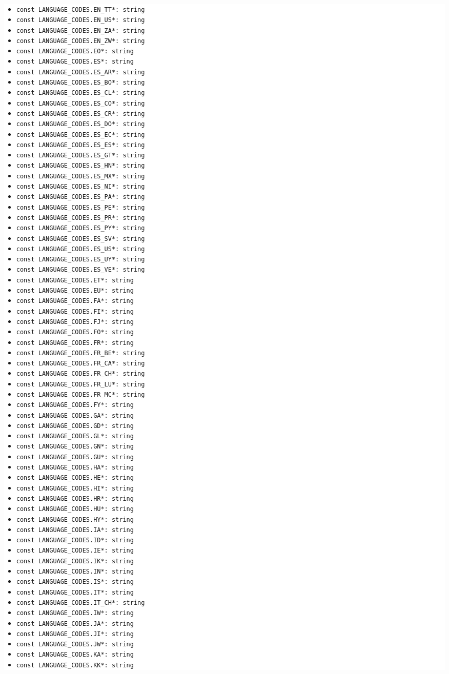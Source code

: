 - `const LANGUAGE_CODES.EN_TT*: string`
- `const LANGUAGE_CODES.EN_US*: string`
- `const LANGUAGE_CODES.EN_ZA*: string`
- `const LANGUAGE_CODES.EN_ZW*: string`
- `const LANGUAGE_CODES.EO*: string`
- `const LANGUAGE_CODES.ES*: string`
- `const LANGUAGE_CODES.ES_AR*: string`
- `const LANGUAGE_CODES.ES_BO*: string`
- `const LANGUAGE_CODES.ES_CL*: string`
- `const LANGUAGE_CODES.ES_CO*: string`
- `const LANGUAGE_CODES.ES_CR*: string`
- `const LANGUAGE_CODES.ES_DO*: string`
- `const LANGUAGE_CODES.ES_EC*: string`
- `const LANGUAGE_CODES.ES_ES*: string`
- `const LANGUAGE_CODES.ES_GT*: string`
- `const LANGUAGE_CODES.ES_HN*: string`
- `const LANGUAGE_CODES.ES_MX*: string`
- `const LANGUAGE_CODES.ES_NI*: string`
- `const LANGUAGE_CODES.ES_PA*: string`
- `const LANGUAGE_CODES.ES_PE*: string`
- `const LANGUAGE_CODES.ES_PR*: string`
- `const LANGUAGE_CODES.ES_PY*: string`
- `const LANGUAGE_CODES.ES_SV*: string`
- `const LANGUAGE_CODES.ES_US*: string`
- `const LANGUAGE_CODES.ES_UY*: string`
- `const LANGUAGE_CODES.ES_VE*: string`
- `const LANGUAGE_CODES.ET*: string`
- `const LANGUAGE_CODES.EU*: string`
- `const LANGUAGE_CODES.FA*: string`
- `const LANGUAGE_CODES.FI*: string`
- `const LANGUAGE_CODES.FJ*: string`
- `const LANGUAGE_CODES.FO*: string`
- `const LANGUAGE_CODES.FR*: string`
- `const LANGUAGE_CODES.FR_BE*: string`
- `const LANGUAGE_CODES.FR_CA*: string`
- `const LANGUAGE_CODES.FR_CH*: string`
- `const LANGUAGE_CODES.FR_LU*: string`
- `const LANGUAGE_CODES.FR_MC*: string`
- `const LANGUAGE_CODES.FY*: string`
- `const LANGUAGE_CODES.GA*: string`
- `const LANGUAGE_CODES.GD*: string`
- `const LANGUAGE_CODES.GL*: string`
- `const LANGUAGE_CODES.GN*: string`
- `const LANGUAGE_CODES.GU*: string`
- `const LANGUAGE_CODES.HA*: string`
- `const LANGUAGE_CODES.HE*: string`
- `const LANGUAGE_CODES.HI*: string`
- `const LANGUAGE_CODES.HR*: string`
- `const LANGUAGE_CODES.HU*: string`
- `const LANGUAGE_CODES.HY*: string`
- `const LANGUAGE_CODES.IA*: string`
- `const LANGUAGE_CODES.ID*: string`
- `const LANGUAGE_CODES.IE*: string`
- `const LANGUAGE_CODES.IK*: string`
- `const LANGUAGE_CODES.IN*: string`
- `const LANGUAGE_CODES.IS*: string`
- `const LANGUAGE_CODES.IT*: string`
- `const LANGUAGE_CODES.IT_CH*: string`
- `const LANGUAGE_CODES.IW*: string`
- `const LANGUAGE_CODES.JA*: string`
- `const LANGUAGE_CODES.JI*: string`
- `const LANGUAGE_CODES.JW*: string`
- `const LANGUAGE_CODES.KA*: string`
- `const LANGUAGE_CODES.KK*: string`